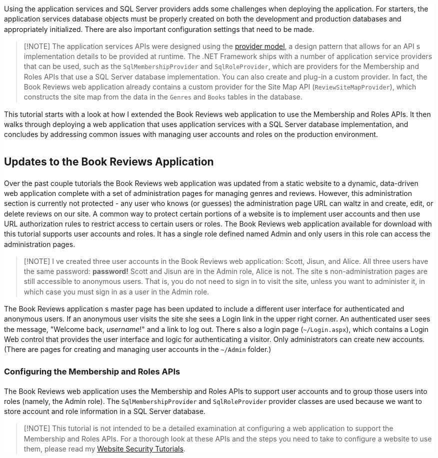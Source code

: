 Using the application services and SQL Server providers adds some challenges when deploying the application. For starters, the application services database objects must be properly created on both the development and production databases and appropriately initialized. There are also important configuration settings that need to be made.

> [!NOTE] The application services APIs were designed using the [<u>provider model</u>](http://aspnet.4guysfromrolla.com/articles/101905-1.aspx), a design pattern that allows for an API s implementation details to be provided at runtime. The .NET Framework ships with a number of application service providers that can be used, such as the `SqlMembershipProvider` and `SqlRoleProvider`, which are providers for the Membership and Roles APIs that use a SQL Server database implementation. You can also create and plug-in a custom provider. In fact, the Book Reviews web application already contains a custom provider for the Site Map API (`ReviewSiteMapProvider`), which constructs the site map from the data in the `Genres` and `Books` tables in the database.


This tutorial starts with a look at how I extended the Book Reviews web application to use the Membership and Roles APIs. It then walks through deploying a web application that uses application services with a SQL Server database implementation, and concludes by addressing common issues with managing user accounts and roles on the production environment.

## Updates to the Book Reviews Application

Over the past couple tutorials the Book Reviews web application was updated from a static website to a dynamic, data-driven web application complete with a set of administration pages for managing genres and reviews. However, this administration section is currently not protected - any user who knows (or guesses) the administration page URL can waltz in and create, edit, or delete reviews on our site. A common way to protect certain portions of a website is to implement user accounts and then use URL authorization rules to restrict access to certain users or roles. The Book Reviews web application available for download with this tutorial supports user accounts and roles. It has a single role defined named Admin and only users in this role can access the administration pages.

> [!NOTE] I ve created three user accounts in the Book Reviews web application: Scott, Jisun, and Alice. All three users have the same password: **password!** Scott and Jisun are in the Admin role, Alice is not. The site s non-administration pages are still accessible to anonymous users. That is, you do not need to sign in to visit the site, unless you want to administer it, in which case you must sign in as a user in the Admin role.


The Book Reviews application s master page has been updated to include a different user interface for authenticated and anonymous users. If an anonymous user visits the site she sees a Login link in the upper right corner. An authenticated user sees the message, "Welcome back, *username*!" and a link to log out. There s also a login page (`~/Login.aspx`), which contains a Login Web control that provides the user interface and logic for authenticating a visitor. Only administrators can create new accounts. (There are pages for creating and managing user accounts in the `~/Admin` folder.)

### Configuring the Membership and Roles APIs

The Book Reviews web application uses the Membership and Roles APIs to support user accounts and to group those users into roles (namely, the Admin role). The `SqlMembershipProvider` and `SqlRoleProvider` provider classes are used because we want to store account and role information in a SQL Server database.

> [!NOTE] This tutorial is not intended to be a detailed examination at configuring a web application to support the Membership and Roles APIs. For a thorough look at these APIs and the steps you need to take to configure a website to use them, please read my [<u>Website Security Tutorials</u>](../../older-versions-security/introduction/security-basics-and-asp-net-support-cs.md).

